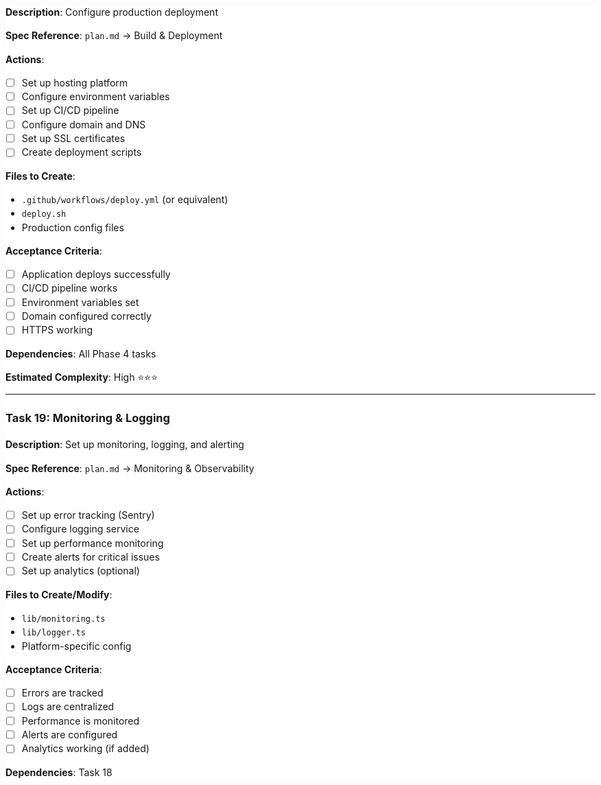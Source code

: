 **Description**: Configure production deployment

**Spec Reference**: `plan.md` → Build & Deployment

**Actions**:
- [ ] Set up hosting platform
- [ ] Configure environment variables
- [ ] Set up CI/CD pipeline
- [ ] Configure domain and DNS
- [ ] Set up SSL certificates
- [ ] Create deployment scripts

**Files to Create**:
- `.github/workflows/deploy.yml` (or equivalent)
- `deploy.sh`
- Production config files

**Acceptance Criteria**:
- [ ] Application deploys successfully
- [ ] CI/CD pipeline works
- [ ] Environment variables set
- [ ] Domain configured correctly
- [ ] HTTPS working

**Dependencies**: All Phase 4 tasks

**Estimated Complexity**: High ⭐⭐⭐

---

### Task 19: Monitoring & Logging

**Description**: Set up monitoring, logging, and alerting

**Spec Reference**: `plan.md` → Monitoring & Observability

**Actions**:
- [ ] Set up error tracking (Sentry)
- [ ] Configure logging service
- [ ] Set up performance monitoring
- [ ] Create alerts for critical issues
- [ ] Set up analytics (optional)

**Files to Create/Modify**:
- `lib/monitoring.ts`
- `lib/logger.ts`
- Platform-specific config

**Acceptance Criteria**:
- [ ] Errors are tracked
- [ ] Logs are centralized
- [ ] Performance is monitored
- [ ] Alerts are configured
- [ ] Analytics working (if added)

**Dependencies**: Task 18

